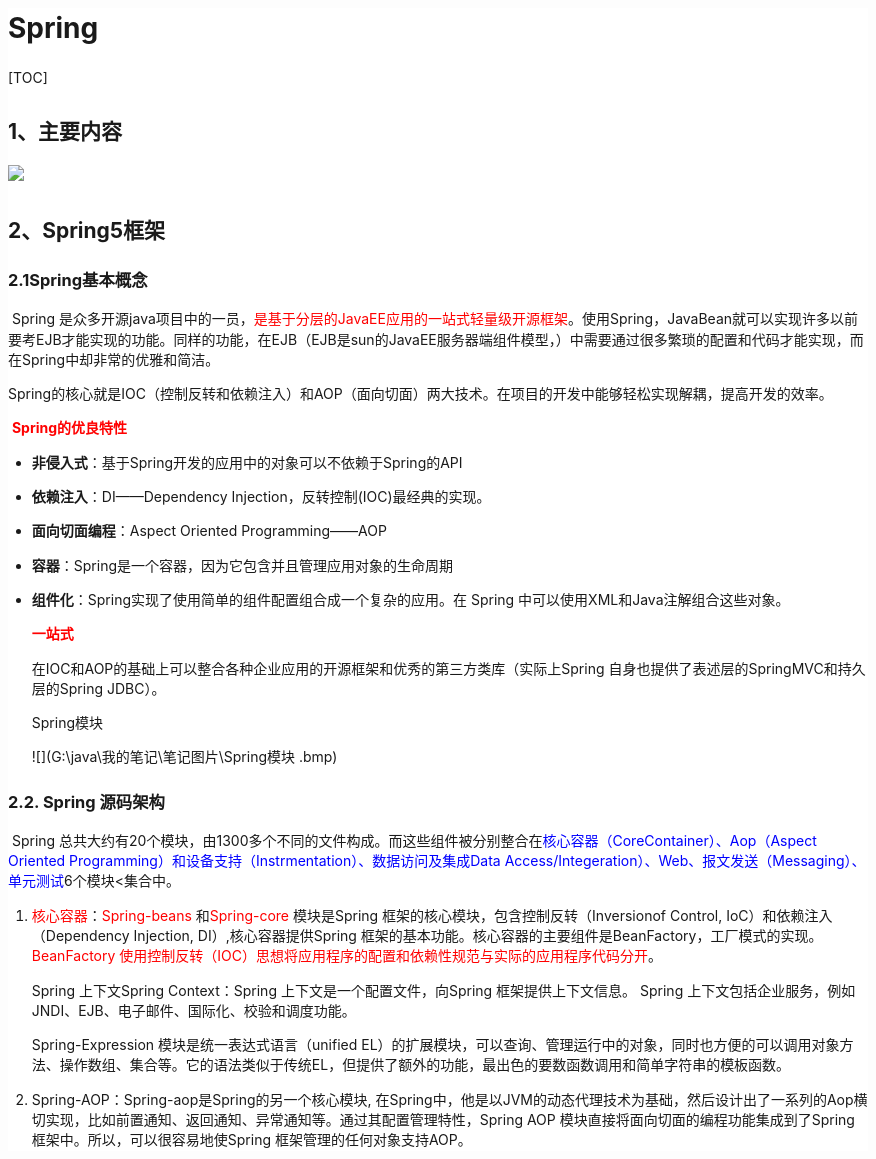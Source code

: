 # Spring

[TOC]

## 1、主要内容

![](G:\java\我的笔记\笔记图片\Spring主要内容.png)

## 2、Spring5框架

### 2.1Spring基本概念		

​		Spring 是众多开源java项⽬中的⼀员，<font color ="red">是基于分层的JavaEE应用的一站式轻量级开源框架</font>。使用Spring，JavaBean就可以实现许多以前要考EJB才能实现的功能。同样的功能，在EJB（EJB是sun的JavaEE服务器端组件模型，）中需要通过很多繁琐的配置和代码才能实现，而在Spring中却非常的优雅和简洁。

​		Spring的核心就是IOC（控制反转和依赖注入）和AOP（面向切面）两大技术。在项目的开发中能够轻松实现解耦，提高开发的效率。

​		<font color ="red">**Spring的优良特性**</font>

- **非侵入式**：基于Spring开发的应用中的对象可以不依赖于Spring的API

- **依赖注入**：DI——Dependency Injection，反转控制(IOC)最经典的实现。

- **面向切面编程**：Aspect Oriented Programming——AOP

- **容器**：Spring是一个容器，因为它包含并且管理应用对象的生命周期

- **组件化**：Spring实现了使用简单的组件配置组合成一个复杂的应用。在 Spring 中可以使用XML和Java注解组合这些对象。

  <font color ="red">**一站式**</font>

  在IOC和AOP的基础上可以整合各种企业应用的开源框架和优秀的第三方类库（实际上Spring 自身也提供了表述层的SpringMVC和持久层的Spring JDBC）。

  Spring模块

  ![](G:\java\我的笔记\笔记图片\Spring模块 .bmp)

### 2.2. Spring 源码架构

​		Spring 总共⼤约有20个模块，由1300多个不同的⽂件构成。⽽这些组件被分别整合在<font color="blue">核⼼容器（CoreContainer）、Aop（Aspect Oriented Programming）和设备⽀持（Instrmentation）、数据访问及集成Data Access/Integeration）、Web、报⽂发送（Messaging）、单元测试</font>6个模块<集合中。
1. <font color="red">核⼼容器</font>：<font color="red">Spring-beans</font> 和<font color="red">Spring-core</font> 模块是Spring 框架的核⼼模块，包含控制反转（Inversionof Control, IoC）和依赖注⼊（Dependency Injection, DI）,核⼼容器提供Spring 框架的基本功能。核⼼容器的主要组件是BeanFactory，⼯⼚模式的实现。<font color="red">BeanFactory 使⽤控制反转（IOC）思想将应⽤程序的配置和依赖性规范与实际的应⽤程序代码分开</font>。

   Spring 上下⽂Spring Context：Spring 上下⽂是⼀个配置⽂件，向Spring 框架提供上下⽂信息。
   Spring 上下⽂包括企业服务，例如JNDI、EJB、电⼦邮件、国际化、校验和调度功能。

   Spring-Expression 模块是统⼀表达式语⾔（unified EL）的扩展模块，可以查询、管理运⾏中的对象，同时也⽅便的可以调⽤对象⽅法、操作数组、集合等。它的语法类似于传统EL，但提供了额外的功能，最出⾊的要数函数调⽤和简单字符串的模板函数。

2. Spring-AOP：Spring-aop是Spring的另⼀个核⼼模块, 在Spring中，他是以JVM的动态代理技术为基础，然后设计出了⼀系列的Aop横切实现，⽐如前置通知、返回通知、异常通知等。通过其配置管理特性，Spring AOP 模块直接将⾯向切⾯的编程功能集成到了Spring 框架中。所以，可以很容易地使Spring 框架管理的任何对象⽀持AOP。
